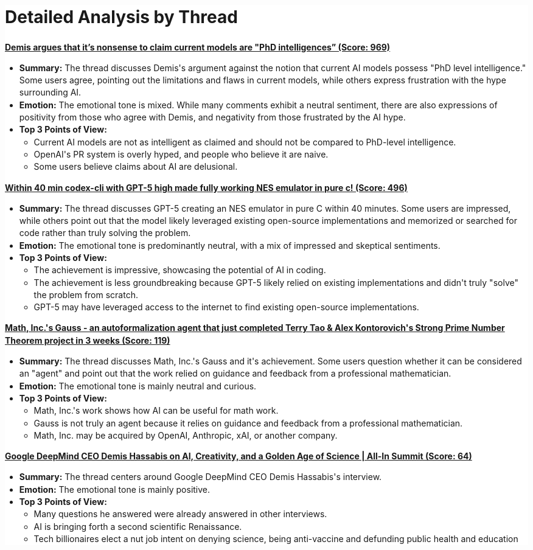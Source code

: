 # Detailed Analysis by Thread
**[Demis argues that it’s nonsense to claim current models are "PhD intelligences” (Score: 969)](https://v.redd.it/55p7hljv4wof1)**
*  **Summary:** The thread discusses Demis's argument against the notion that current AI models possess "PhD level intelligence." Some users agree, pointing out the limitations and flaws in current models, while others express frustration with the hype surrounding AI.
*  **Emotion:** The emotional tone is mixed. While many comments exhibit a neutral sentiment, there are also expressions of positivity from those who agree with Demis, and negativity from those frustrated by the AI hype.
*  **Top 3 Points of View:**
    * Current AI models are not as intelligent as claimed and should not be compared to PhD-level intelligence.
    * OpenAI's PR system is overly hyped, and people who believe it are naive.
    * Some users believe claims about AI are delusional.

**[Within 40 min codex-cli with GPT-5 high made fully working NES emulator in pure c! (Score: 496)](https://i.redd.it/vhuiper0jtof1.png)**
*  **Summary:** The thread discusses GPT-5 creating an NES emulator in pure C within 40 minutes. Some users are impressed, while others point out that the model likely leveraged existing open-source implementations and memorized or searched for code rather than truly solving the problem.
*  **Emotion:** The emotional tone is predominantly neutral, with a mix of impressed and skeptical sentiments.
*  **Top 3 Points of View:**
    * The achievement is impressive, showcasing the potential of AI in coding.
    * The achievement is less groundbreaking because GPT-5 likely relied on existing implementations and didn't truly "solve" the problem from scratch.
    * GPT-5 may have leveraged access to the internet to find existing open-source implementations.

**[Math, Inc.'s Gauss - an autoformalization agent that just completed Terry Tao & Alex Kontorovich's Strong Prime Number Theorem project in 3 weeks (Score: 119)](https://i.redd.it/byptqzrtbuof1.png)**
*  **Summary:** The thread discusses Math, Inc.'s Gauss and it's achievement. Some users question whether it can be considered an "agent" and point out that the work relied on guidance and feedback from a professional mathematician.
*  **Emotion:** The emotional tone is mainly neutral and curious.
*  **Top 3 Points of View:**
    * Math, Inc.'s work shows how AI can be useful for math work.
    * Gauss is not truly an agent because it relies on guidance and feedback from a professional mathematician.
    * Math, Inc. may be acquired by OpenAI, Anthropic, xAI, or another company.

**[Google DeepMind CEO Demis Hassabis on AI, Creativity, and a Golden Age of Science | All-In Summit (Score: 64)](https://youtu.be/Kr3Sh2PKA8Y?si=_7U8dStMJfBKR4BJ)**
*  **Summary:** The thread centers around Google DeepMind CEO Demis Hassabis's interview.
*  **Emotion:** The emotional tone is mainly positive.
*  **Top 3 Points of View:**
    * Many questions he answered were already answered in other interviews.
    * AI is bringing forth a second scientific Renaissance.
    * Tech billionaires elect a nut job intent on denying science, being anti-vaccine and defunding public health and education
